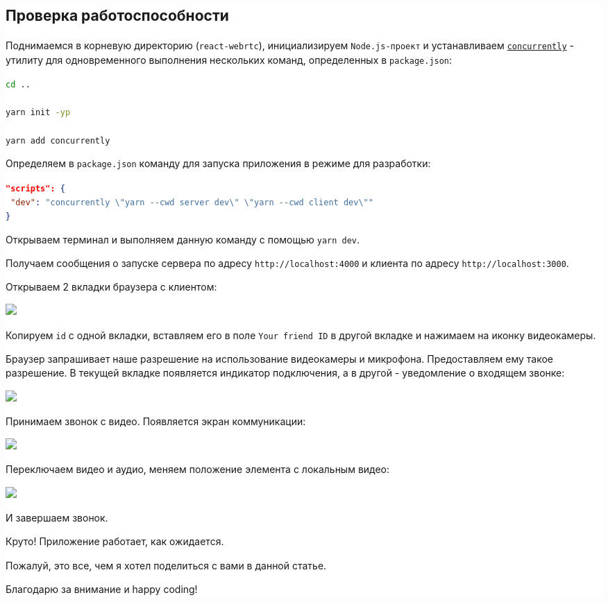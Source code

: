 </spoiler>

## Проверка работоспособности

Поднимаемся в корневую директорию (`react-webrtc`), инициализируем `Node.js-проект` и устанавливаем [`concurrently`](https://www.npmjs.com/package/concurrently) - утилиту для одновременного выполнения нескольких команд, определенных в `package.json`:

```bash
cd ..

yarn init -yp

yarn add concurrently
```

Определяем в `package.json` команду для запуска приложения в режиме для разработки:

```json
"scripts": {
 "dev": "concurrently \"yarn --cwd server dev\" \"yarn --cwd client dev\""
}
```

Открываем терминал и выполняем данную команду с помощью `yarn dev`.

Получаем сообщения о запуске сервера по адресу `http://localhost:4000` и клиента по адресу `http://localhost:3000`.

Открываем 2 вкладки браузера с клиентом:

<img src="https://habrastorage.org/webt/og/ce/_v/ogce_v2r7ekvtfh64t8s-f1x7ga.png" />
<br />

Копируем `id` с одной вкладки, вставляем его в поле `Your friend ID` в другой вкладке и нажимаем на иконку видеокамеры.

Браузер запрашивает наше разрешение на использование видеокамеры и микрофона. Предоставляем ему такое разрешение. В текущей вкладке появляется индикатор подключения, а в другой - уведомление о входящем звонке:

<img src="https://habrastorage.org/webt/ph/r0/z_/phr0z_twkfjpq6lgu_1t-ukj7xa.png" />
<br />

Принимаем звонок с видео. Появляется экран коммуникации:

<img src="https://habrastorage.org/webt/nh/zc/ta/nhzctavsre0xvefj5by9r8tq3d8.png" />
<br />

Переключаем видео и аудио, меняем положение элемента с локальным видео:

<img src="https://habrastorage.org/webt/-5/j5/xo/-5j5xoj9vknruqqye__ggcr51dm.png" />
<br />

И завершаем звонок.

Круто! Приложение работает, как ожидается.

Пожалуй, это все, чем я хотел поделиться с вами в данной статье.

Благодарю за внимание и happy coding!
